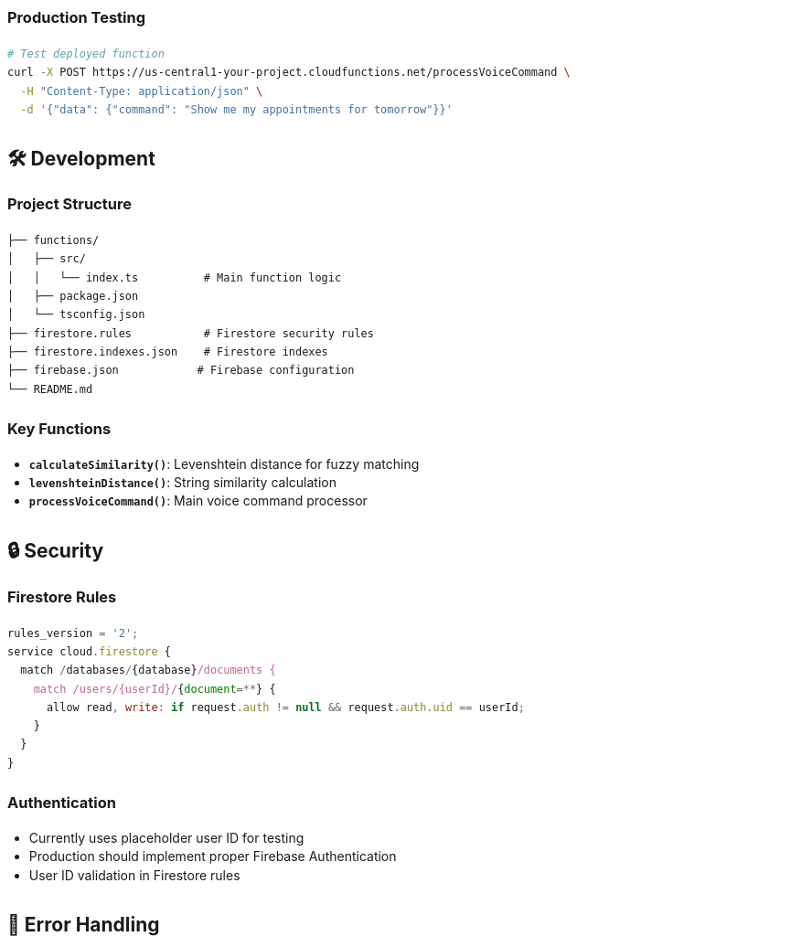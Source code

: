 ### Production Testing
```bash
# Test deployed function
curl -X POST https://us-central1-your-project.cloudfunctions.net/processVoiceCommand \
  -H "Content-Type: application/json" \
  -d '{"data": {"command": "Show me my appointments for tomorrow"}}'
```

## 🛠️ Development

### Project Structure
```
├── functions/
│   ├── src/
│   │   └── index.ts          # Main function logic
│   ├── package.json
│   └── tsconfig.json
├── firestore.rules           # Firestore security rules
├── firestore.indexes.json    # Firestore indexes
├── firebase.json            # Firebase configuration
└── README.md
```

### Key Functions
- **`calculateSimilarity()`**: Levenshtein distance for fuzzy matching
- **`levenshteinDistance()`**: String similarity calculation
- **`processVoiceCommand()`**: Main voice command processor

## 🔒 Security

### Firestore Rules
```javascript
rules_version = '2';
service cloud.firestore {
  match /databases/{database}/documents {
    match /users/{userId}/{document=**} {
      allow read, write: if request.auth != null && request.auth.uid == userId;
    }
  }
}
```

### Authentication
- Currently uses placeholder user ID for testing
- Production should implement proper Firebase Authentication
- User ID validation in Firestore rules

## 🚨 Error Handling
